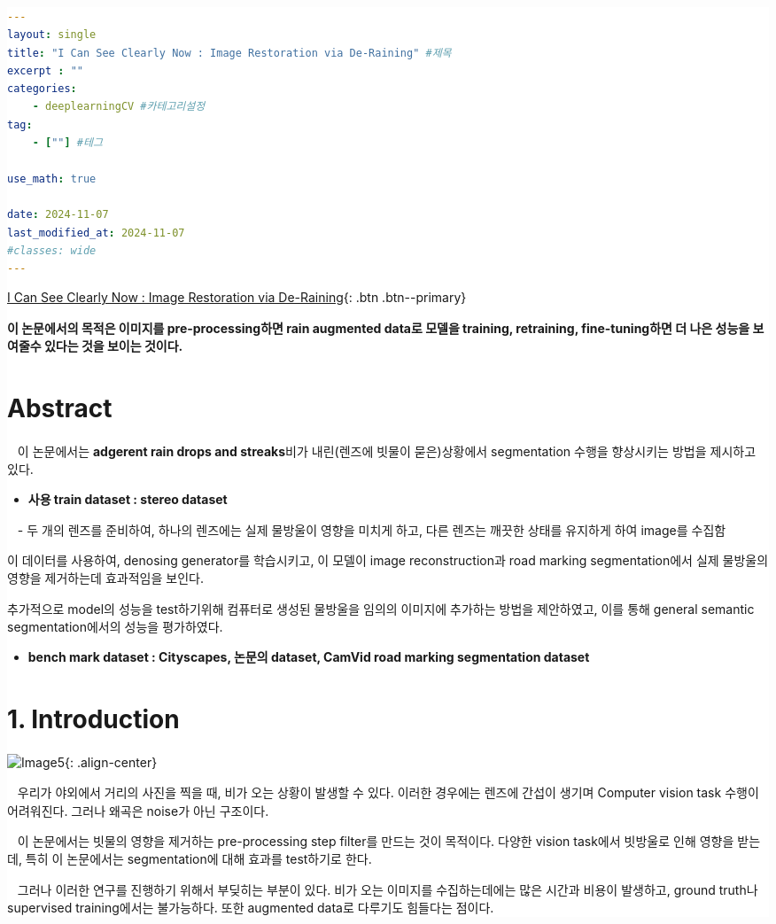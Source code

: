 ```yaml
---
layout: single
title: "I Can See Clearly Now : Image Restoration via De-Raining" #제목
excerpt : ""
categories: 
    - deeplearningCV #카테고리설정
tag: 
    - [""] #테그

use_math: true

date: 2024-11-07
last_modified_at: 2024-11-07
#classes: wide    
---
```

[I Can See Clearly Now : Image Restoration via De-Raining](https://arxiv.org/pdf/1901.00893){: .btn .btn--primary}

**이 논문에서의 목적은 이미지를 pre-processing하면 rain augmented data로 모델을 training, retraining, fine-tuning하면 더 나은 성능을 보여줄수 있다는 것을 보이는 것이다.**

# Abstract

&nbsp;&nbsp; 이 논문에서는 **adgerent rain drops and streaks**비가 내린(렌즈에 빗물이 묻은)상황에서 segmentation 수행을 향상시키는 방법을 제시하고 있다. 

* **사용 train dataset : stereo dataset**

&nbsp;&nbsp; - 두 개의 렌즈를 준비하여, 하나의 렌즈에는 실제 물방울이 영향을 미치게 하고, 다른 렌즈는 깨끗한 상태를 유지하게 하여 image를 수집함

이 데이터를 사용하여, denosing generator를 학습시키고, 이 모델이 image reconstruction과 road marking segmentation에서 실제 물방울의 영향을 제거하는데 효과적임을 보인다.

추가적으로 model의 성능을 test하기위해 컴퓨터로 생성된 물방울을 임의의 이미지에 추가하는 방법을 제안하였고, 이를 통해 general semantic segmentation에서의 성능을 평가하였다.

* **bench mark dataset : Cityscapes, 논문의 dataset, CamVid road marking segmentation dataset**

# 1. Introduction

![Image5](/assets/images/inpainting/ican/image5.jpg){: .align-center}

&nbsp;&nbsp; 우리가 야외에서 거리의 사진을 찍을 때, 비가 오는 상황이 발생할 수 있다. 이러한 경우에는 렌즈에 간섭이 생기며 Computer vision task 수행이 어려워진다. 그러나 왜곡은 noise가 아닌 구조이다.

&nbsp;&nbsp; 이 논문에서는 빗물의 영향을 제거하는 pre-processing step filter를 만드는 것이 목적이다. 다양한 vision task에서 빗방울로 인해 영향을 받는데, 특히 이 논문에서는 segmentation에 대해 효과를 test하기로 한다.

&nbsp;&nbsp; 그러나 이러한 연구를 진행하기 위해서 부딪히는 부분이 있다. 비가 오는 이미지를 수집하는데에는 많은 시간과 비용이 발생하고, ground truth나 supervised training에서는 불가능하다. 또한 augmented data로 다루기도 힘들다는 점이다.
